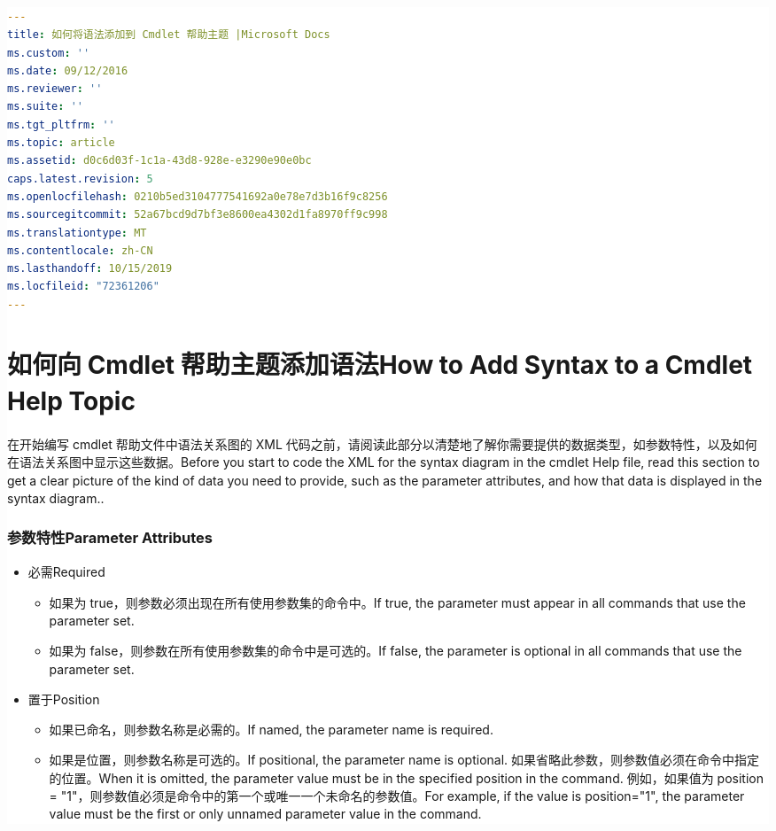 ```yaml
---
title: 如何将语法添加到 Cmdlet 帮助主题 |Microsoft Docs
ms.custom: ''
ms.date: 09/12/2016
ms.reviewer: ''
ms.suite: ''
ms.tgt_pltfrm: ''
ms.topic: article
ms.assetid: d0c6d03f-1c1a-43d8-928e-e3290e90e0bc
caps.latest.revision: 5
ms.openlocfilehash: 0210b5ed3104777541692a0e78e7d3b16f9c8256
ms.sourcegitcommit: 52a67bcd9d7bf3e8600ea4302d1fa8970ff9c998
ms.translationtype: MT
ms.contentlocale: zh-CN
ms.lasthandoff: 10/15/2019
ms.locfileid: "72361206"
---
```

# <a name="how-to-add-syntax-to-a-cmdlet-help-topic"></a><span data-ttu-id="3e846-102">如何向 Cmdlet 帮助主题添加语法</span><span class="sxs-lookup"><span data-stu-id="3e846-102">How to Add Syntax to a Cmdlet Help Topic</span></span>

<span data-ttu-id="3e846-103">在开始编写 cmdlet 帮助文件中语法关系图的 XML 代码之前，请阅读此部分以清楚地了解你需要提供的数据类型，如参数特性，以及如何在语法关系图中显示这些数据。</span><span class="sxs-lookup"><span data-stu-id="3e846-103">Before you start to code the XML for the syntax diagram in the cmdlet Help file, read this section to get a clear picture of the kind of data you need to provide, such as the parameter attributes, and how that data is displayed in the syntax diagram..</span></span>

### <a name="parameter-attributes"></a><span data-ttu-id="3e846-104">参数特性</span><span class="sxs-lookup"><span data-stu-id="3e846-104">Parameter Attributes</span></span>

- <span data-ttu-id="3e846-105">必需</span><span class="sxs-lookup"><span data-stu-id="3e846-105">Required</span></span>

  - <span data-ttu-id="3e846-106">如果为 true，则参数必须出现在所有使用参数集的命令中。</span><span class="sxs-lookup"><span data-stu-id="3e846-106">If true, the parameter must appear in all commands that use the parameter set.</span></span>

  - <span data-ttu-id="3e846-107">如果为 false，则参数在所有使用参数集的命令中是可选的。</span><span class="sxs-lookup"><span data-stu-id="3e846-107">If false, the parameter is optional in all commands that use the parameter set.</span></span>

- <span data-ttu-id="3e846-108">置于</span><span class="sxs-lookup"><span data-stu-id="3e846-108">Position</span></span>

  - <span data-ttu-id="3e846-109">如果已命名，则参数名称是必需的。</span><span class="sxs-lookup"><span data-stu-id="3e846-109">If named, the parameter name is required.</span></span>

  - <span data-ttu-id="3e846-110">如果是位置，则参数名称是可选的。</span><span class="sxs-lookup"><span data-stu-id="3e846-110">If positional, the parameter name is optional.</span></span> <span data-ttu-id="3e846-111">如果省略此参数，则参数值必须在命令中指定的位置。</span><span class="sxs-lookup"><span data-stu-id="3e846-111">When it is omitted, the parameter value must be in the specified position in the command.</span></span> <span data-ttu-id="3e846-112">例如，如果值为 position = "1"，则参数值必须是命令中的第一个或唯一一个未命名的参数值。</span><span class="sxs-lookup"><span data-stu-id="3e846-112">For example, if the value is position="1", the parameter value must be the first or only unnamed parameter value in the command.</span></span>
